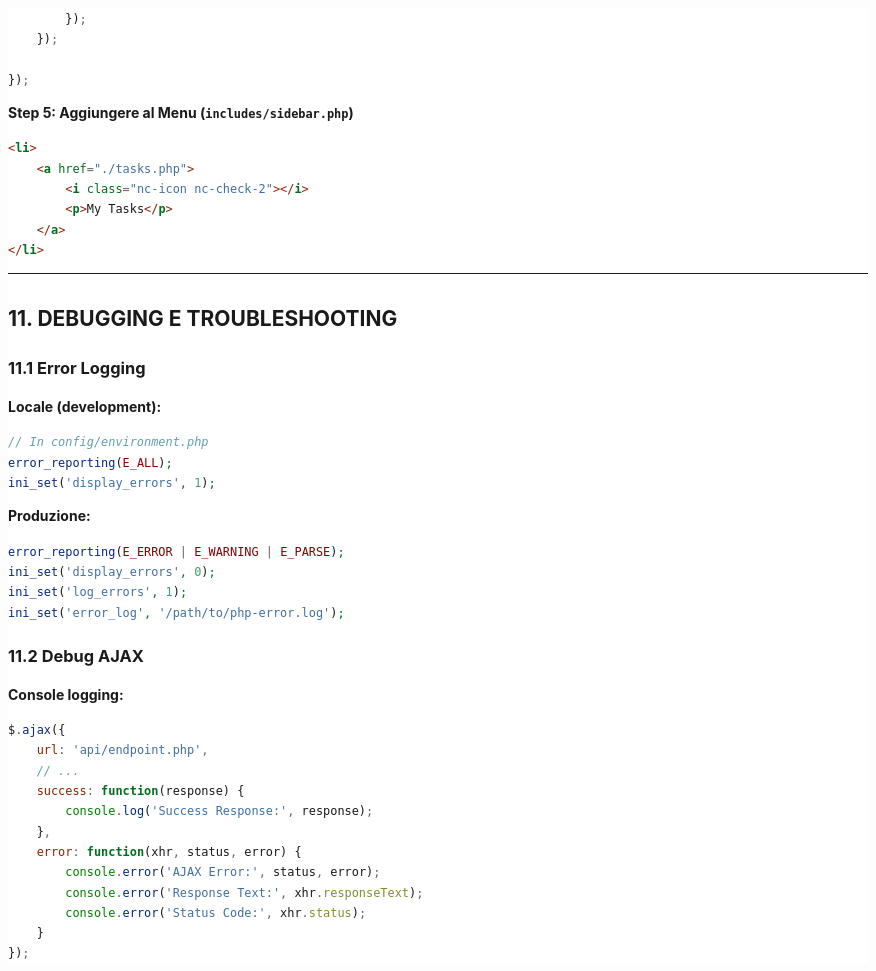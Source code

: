 ```javascript
        });
    });
    
});
```

**Step 5: Aggiungere al Menu (`includes/sidebar.php`)**
```html
<li>
    <a href="./tasks.php">
        <i class="nc-icon nc-check-2"></i>
        <p>My Tasks</p>
    </a>
</li>
```

---

## 11. DEBUGGING E TROUBLESHOOTING

### 11.1 Error Logging

**Locale (development):**
```php
// In config/environment.php
error_reporting(E_ALL);
ini_set('display_errors', 1);
```

**Produzione:**
```php
error_reporting(E_ERROR | E_WARNING | E_PARSE);
ini_set('display_errors', 0);
ini_set('log_errors', 1);
ini_set('error_log', '/path/to/php-error.log');
```

### 11.2 Debug AJAX

**Console logging:**
```javascript
$.ajax({
    url: 'api/endpoint.php',
    // ...
    success: function(response) {
        console.log('Success Response:', response);
    },
    error: function(xhr, status, error) {
        console.error('AJAX Error:', status, error);
        console.error('Response Text:', xhr.responseText);
        console.error('Status Code:', xhr.status);
    }
});
```
